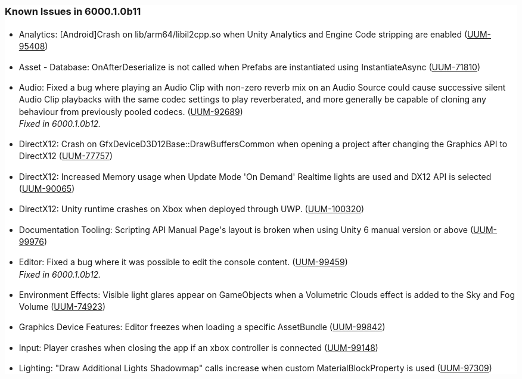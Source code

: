 ### Known Issues in 6000.1.0b11

- Analytics: [Android]Crash on lib/arm64/libil2cpp.so when Unity Analytics and Engine Code stripping are enabled
    ([UUM-95408](https://issuetracker.unity3d.com/issues/android-crash-on-lib-slash-arm64-slash-libil2cpp-dot-so-when-unity-analytics-and-engine-code-stripping-are-enabled))

- Asset - Database: OnAfterDeserialize is not called when Prefabs are instantiated using InstantiateAsync
    ([UUM-71810](https://issuetracker.unity3d.com/issues/onafterdeserialize-is-not-called-when-prefabs-are-instantiated-using-instantiateasync))

- Audio: Fixed a bug where playing an Audio Clip with non-zero reverb mix on an Audio Source could cause successive silent Audio Clip playbacks with the same codec settings to play reverberated, and more generally be capable of cloning any behaviour from previously pooled codecs.
    ([UUM-92689](https://issuetracker.unity3d.com/issues/audio-reverb-zone-still-produces-sound-when-the-audio-source-volume-is-0))    <br>*Fixed in 6000.1.0b12.*

- DirectX12: Crash on GfxDeviceD3D12Base::DrawBuffersCommon when opening a project after changing the Graphics API to DirectX12
    ([UUM-77757](https://issuetracker.unity3d.com/issues/crash-on-gfxdeviced3d12base-drawbufferscommon-when-opening-a-project-after-changing-the-graphics-api-to-directx12))

- DirectX12: Increased Memory usage when Update Mode 'On Demand' Realtime lights are used and DX12 API is selected
    ([UUM-90065](https://issuetracker.unity3d.com/issues/increased-memory-usage-when-update-mode-on-demand-realtime-lights-are-used-and-dx12-api-is-selected))

- DirectX12: Unity runtime crashes on Xbox when deployed through UWP.
    ([UUM-100320](https://issuetracker.unity3d.com/issues/unity-runtime-crashes-on-xbox-when-deployed-through-uwp))

- Documentation Tooling: Scripting API Manual Page's layout is broken when using Unity 6 manual version or above
    ([UUM-99976](https://issuetracker.unity3d.com/issues/scripting-api-manual-pages-layout-is-broken-when-using-unity-6-manual-version-or-above))

- Editor: Fixed a bug where it was possible to edit the console content.
    ([UUM-99459](https://issuetracker.unity3d.com/issues/text-can-be-entered-into-the-console-details))    <br>*Fixed in 6000.1.0b12.*

- Environment Effects: Visible light glares appear on GameObjects when a Volumetric Clouds effect is added to the Sky and Fog Volume
    ([UUM-74923](https://issuetracker.unity3d.com/issues/visible-light-glares-appear-on-gameobjects-when-a-volumetric-clouds-effect-is-added-to-the-sky-and-fog-volume))

- Graphics Device Features: Editor freezes when loading a specific AssetBundle
    ([UUM-99842](https://issuetracker.unity3d.com/issues/editor-freezes-when-loading-a-specific-assetbundle))

- Input: Player crashes when closing the app if an xbox controller is connected
    ([UUM-99148](https://issuetracker.unity3d.com/issues/player-crashes-when-closing-the-app-if-an-xbox-controller-is-connected))

- Lighting: "Draw Additional Lights Shadowmap" calls increase when custom MaterialBlockProperty is used
    ([UUM-97309](https://issuetracker.unity3d.com/issues/draw-additional-lights-shadowmap-calls-increase-when-custom-materialblockproperty-is-used))
